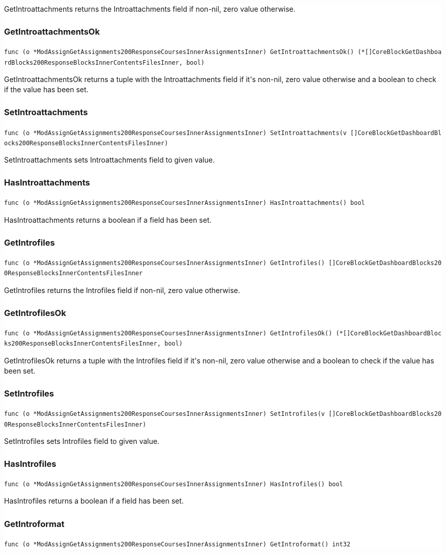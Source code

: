GetIntroattachments returns the Introattachments field if non-nil, zero value otherwise.

### GetIntroattachmentsOk

`func (o *ModAssignGetAssignments200ResponseCoursesInnerAssignmentsInner) GetIntroattachmentsOk() (*[]CoreBlockGetDashboardBlocks200ResponseBlocksInnerContentsFilesInner, bool)`

GetIntroattachmentsOk returns a tuple with the Introattachments field if it's non-nil, zero value otherwise
and a boolean to check if the value has been set.

### SetIntroattachments

`func (o *ModAssignGetAssignments200ResponseCoursesInnerAssignmentsInner) SetIntroattachments(v []CoreBlockGetDashboardBlocks200ResponseBlocksInnerContentsFilesInner)`

SetIntroattachments sets Introattachments field to given value.

### HasIntroattachments

`func (o *ModAssignGetAssignments200ResponseCoursesInnerAssignmentsInner) HasIntroattachments() bool`

HasIntroattachments returns a boolean if a field has been set.

### GetIntrofiles

`func (o *ModAssignGetAssignments200ResponseCoursesInnerAssignmentsInner) GetIntrofiles() []CoreBlockGetDashboardBlocks200ResponseBlocksInnerContentsFilesInner`

GetIntrofiles returns the Introfiles field if non-nil, zero value otherwise.

### GetIntrofilesOk

`func (o *ModAssignGetAssignments200ResponseCoursesInnerAssignmentsInner) GetIntrofilesOk() (*[]CoreBlockGetDashboardBlocks200ResponseBlocksInnerContentsFilesInner, bool)`

GetIntrofilesOk returns a tuple with the Introfiles field if it's non-nil, zero value otherwise
and a boolean to check if the value has been set.

### SetIntrofiles

`func (o *ModAssignGetAssignments200ResponseCoursesInnerAssignmentsInner) SetIntrofiles(v []CoreBlockGetDashboardBlocks200ResponseBlocksInnerContentsFilesInner)`

SetIntrofiles sets Introfiles field to given value.

### HasIntrofiles

`func (o *ModAssignGetAssignments200ResponseCoursesInnerAssignmentsInner) HasIntrofiles() bool`

HasIntrofiles returns a boolean if a field has been set.

### GetIntroformat

`func (o *ModAssignGetAssignments200ResponseCoursesInnerAssignmentsInner) GetIntroformat() int32`

